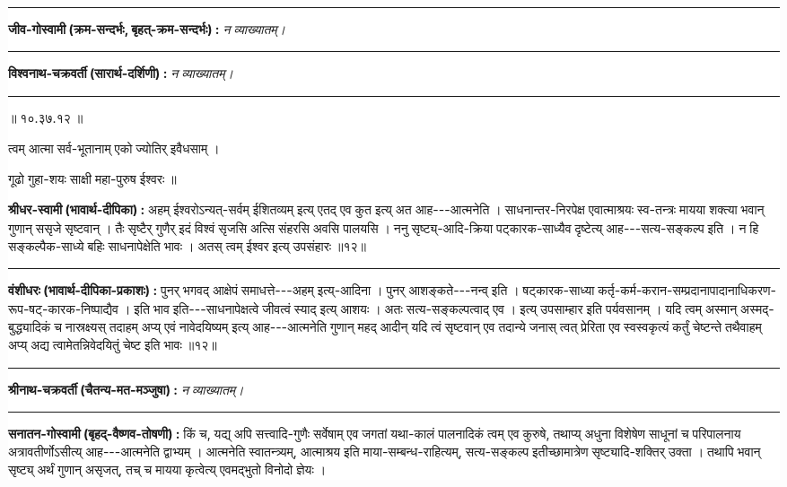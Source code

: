 
______


**जीव-गोस्वामी (क्रम-सन्दर्भः, बृहत्-क्रम-सन्दर्भः) :** *न व्याख्यातम्।*


______


**विश्वनाथ-चक्रवर्ती (सारार्थ-दर्शिणी) :** *न व्याख्यातम्।*


______


॥ १०.३७.१२ ॥

त्वम् आत्मा सर्व-भूतानाम् एको ज्योतिर् इवैधसाम् ।

गूढो गुहा-शयः साक्षी महा-पुरुष ईश्वरः ॥

**श्रीधर-स्वामी (भावार्थ-दीपिका) :** अहम् ईश्वरोऽन्यत्-सर्वम् ईशितव्यम् इत्य् एतद् एव कुत इत्य् अत आह---आत्मनेति । साधनान्तर-निरपेक्ष एवात्माश्रयः स्व-तन्त्रः मायया शक्त्या भवान् गुणान् ससृजे सृष्टवान् । तैः सृष्टैर् गुणैर् इदं विश्वं सृजसि अत्सि संहरसि अवसि पालयसि । ननु सृष्ट्य्-आदि-क्रिया पट्कारक-साध्यैव दृष्टेत्य् आह---सत्य-सङ्कल्प इति । न हि सङ्कल्पैक-साध्ये बहिः साधनापेक्षेति भावः । अतस् त्वम् ईश्वर इत्य् उपसंहारः ॥१२॥


______


**वंशीधरः (भावार्थ-दीपिका-प्रकाशः) :** पुनर् भगवद् आक्षेपं समाधत्ते---अहम् इत्य्-आदिना । पुनर् आशङ्कते---नन्व् इति । षट्कारक-साध्या कर्तृ-कर्म-करान-सम्प्रदानापादानाधिकरण-रूप-षट्-कारक-निष्पाद्यैव । इति भाव इति---साधनापेक्षत्वे जीवत्वं स्याद् इत्य् आशयः । अतः सत्य-सङ्कल्पत्वाद् एव । इत्य् उपसाम्हार इति पर्यवसानम् । यदि त्वम् अस्मान् अस्मद्-बुद्ध्यादिकं च नास्रक्ष्यस् तदाहम् अप्य् एवं नावेदयिष्यम् इत्य् आह---आत्मनेति गुणान् महद् आदीन् यदि त्वं सृष्टवान् एव तदान्ये जनास् त्वत् प्रेरिता एव स्वस्वकृत्यं कर्तुं चेष्टन्ते तथैवाहम् अप्य् अद्य त्वामेतन्निवेदयितुं चेष्ट इति भावः ॥१२॥


______


**श्रीनाथ-चक्रवर्ती (चैतन्य-मत-मञ्जुषा) :** *न व्याख्यातम्।*


______


**सनातन-गोस्वामी (बृहद्-वैष्णव-तोषणी) :** किं च, यद्य् अपि सत्त्वादि-गुणैः सर्वेषाम् एव जगतां यथा-कालं पालनादिकं त्वम् एव कुरुषे, तथाप्य् अधुना विशेषेण साधूनां च परिपालनाय अत्रावतीर्णोऽसीत्य् आह---आत्मनेति द्वाभ्यम् । आत्मनेति स्वातन्त्र्यम्, आत्माश्रय इति माया-सम्बन्ध-राहित्यम्, सत्य-सङ्कल्प इतीच्छामात्रेण सृष्ट्यादि-शक्तिर् उक्ता । तथापि भवान् सृष्ट्य् अर्थं गुणान् असृजत्, तच् च मायया कृत्वेत्य् एवमद्भुतो विनोदो ज्ञेयः ।

